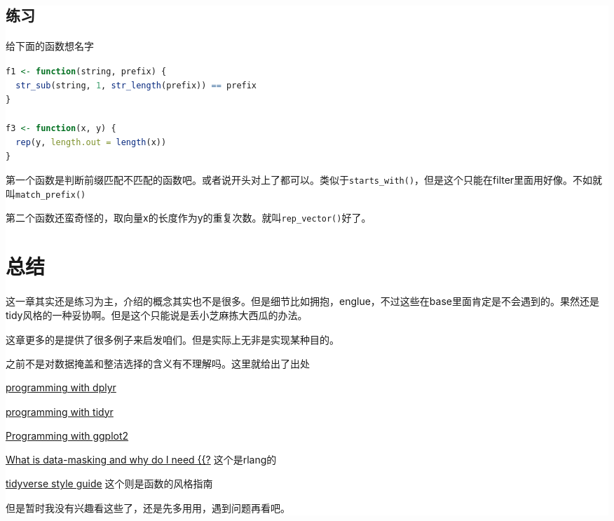 ## 练习

给下面的函数想名字

```R
f1 <- function(string, prefix) {
  str_sub(string, 1, str_length(prefix)) == prefix
}

f3 <- function(x, y) {
  rep(y, length.out = length(x))
}
```

第一个函数是判断前缀匹配不匹配的函数吧。或者说开头对上了都可以。类似于`starts_with()`，但是这个只能在filter里面用好像。不如就叫`match_prefix()`

第二个函数还蛮奇怪的，取向量x的长度作为y的重复次数。就叫`rep_vector()`好了。

# 总结

这一章其实还是练习为主，介绍的概念其实也不是很多。但是细节比如拥抱，englue，不过这些在base里面肯定是不会遇到的。果然还是tidy风格的一种妥协啊。但是这个只能说是丢小芝麻拣大西瓜的办法。

这章更多的是提供了很多例子来启发咱们。但是实际上无非是实现某种目的。

之前不是对数据掩盖和整洁选择的含义有不理解吗。这里就给出了出处

[programming with dplyr](https://dplyr.tidyverse.org/articles/programming.html)

[programming with tidyr](https://tidyr.tidyverse.org/articles/programming.html)

[Programming with ggplot2](https://ggplot2-book.org/programming.html)

[What is data-masking and why do I need {{?](https://rlang.r-lib.org/reference/topic-data-mask.html) 这个是rlang的

[tidyverse style guide](https://style.tidyverse.org/functions) 这个则是函数的风格指南

但是暂时我没有兴趣看这些了，还是先多用用，遇到问题再看吧。
